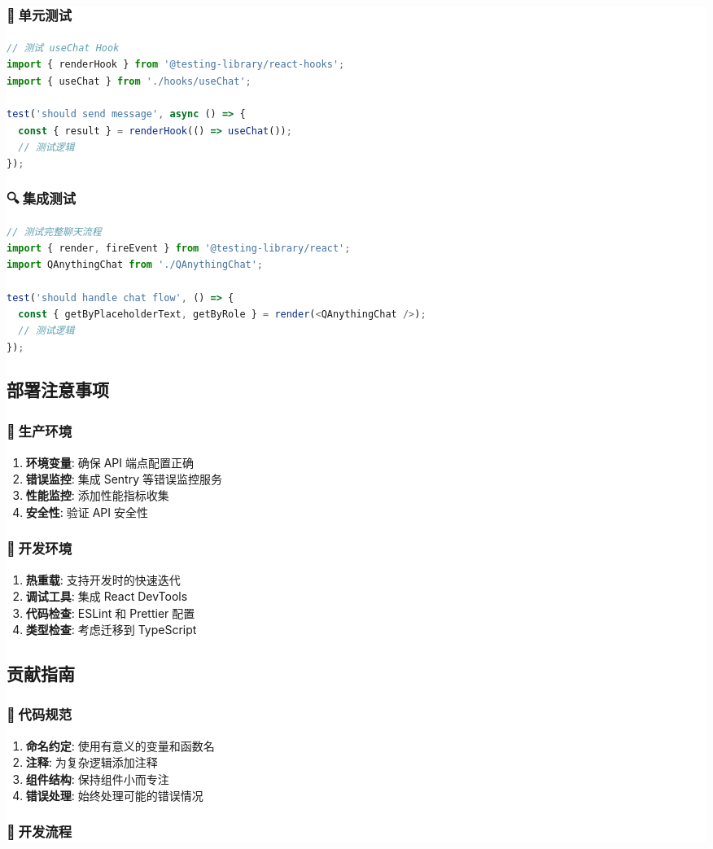 ### 🧪 单元测试

```javascript
// 测试 useChat Hook
import { renderHook } from '@testing-library/react-hooks';
import { useChat } from './hooks/useChat';

test('should send message', async () => {
  const { result } = renderHook(() => useChat());
  // 测试逻辑
});
```

### 🔍 集成测试

```javascript
// 测试完整聊天流程
import { render, fireEvent } from '@testing-library/react';
import QAnythingChat from './QAnythingChat';

test('should handle chat flow', () => {
  const { getByPlaceholderText, getByRole } = render(<QAnythingChat />);
  // 测试逻辑
});
```

## 部署注意事项

### 🚀 生产环境

1. **环境变量**: 确保 API 端点配置正确
2. **错误监控**: 集成 Sentry 等错误监控服务
3. **性能监控**: 添加性能指标收集
4. **安全性**: 验证 API 安全性

### 🔧 开发环境

1. **热重载**: 支持开发时的快速迭代
2. **调试工具**: 集成 React DevTools
3. **代码检查**: ESLint 和 Prettier 配置
4. **类型检查**: 考虑迁移到 TypeScript

## 贡献指南

### 📝 代码规范

1. **命名约定**: 使用有意义的变量和函数名
2. **注释**: 为复杂逻辑添加注释
3. **组件结构**: 保持组件小而专注
4. **错误处理**: 始终处理可能的错误情况

### 🔄 开发流程
